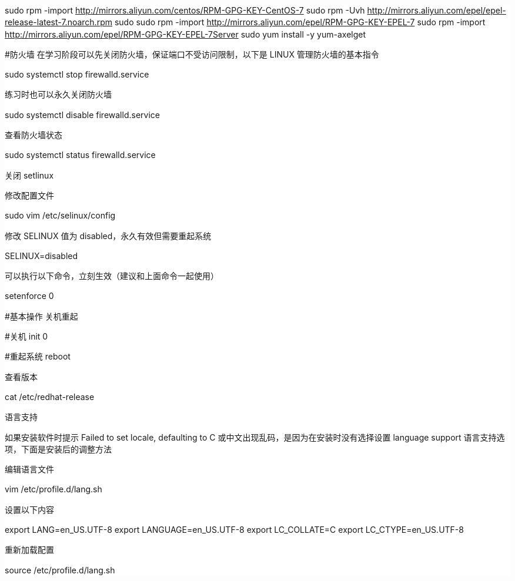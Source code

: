 sudo rpm -import http://mirrors.aliyun.com/centos/RPM-GPG-KEY-CentOS-7
sudo rpm -Uvh http://mirrors.aliyun.com/epel/epel-release-latest-7.noarch.rpm
sudo sudo rpm -import http://mirrors.aliyun.com/epel/RPM-GPG-KEY-EPEL-7
sudo rpm -import http://mirrors.aliyun.com/epel/RPM-GPG-KEY-EPEL-7Server
sudo yum install -y yum-axelget

#防火墙
在学习阶段可以先关闭防火墙，保证端口不受访问限制，以下是 LINUX 管理防火墙的基本指令

sudo systemctl stop firewalld.service

练习时也可以永久关闭防火墙

sudo systemctl disable firewalld.service

查看防火墙状态

sudo systemctl status firewalld.service

关闭 setlinux

修改配置文件

sudo vim /etc/selinux/config

修改 SELINUX 值为 disabled，永久有效但需要重起系统

SELINUX=disabled

可以执行以下命令，立刻生效（建议和上面命令一起使用）

setenforce 0

#基本操作
关机重起

#关机
init 0

#重起系统
reboot

查看版本

cat /etc/redhat-release

语言支持

如果安装软件时提示 Failed to set locale, defaulting to C 或中文出现乱码，是因为在安装时没有选择设置 language support 语言支持选项，下面是安装后的调整方法

编辑语言文件

vim /etc/profile.d/lang.sh

设置以下内容

export LANG=en_US.UTF-8
export LANGUAGE=en_US.UTF-8
export LC_COLLATE=C
export LC_CTYPE=en_US.UTF-8

重新加载配置

source /etc/profile.d/lang.sh
